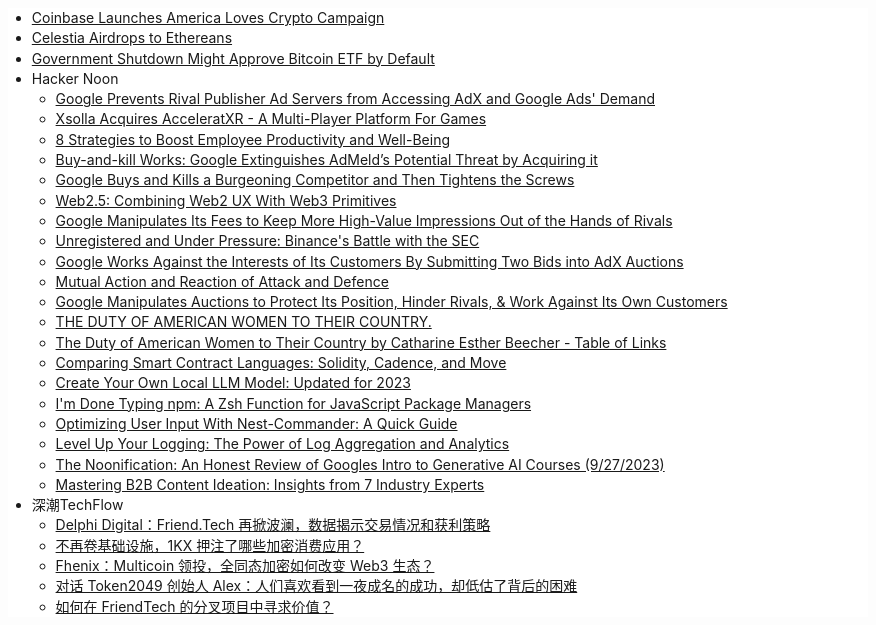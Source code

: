   - [Coinbase Launches America Loves Crypto Campaign](https://www.trustnodes.com/2023/09/27/coinbase-launches-america-loves-crypto-campaign)
  - [Celestia Airdrops to Ethereans](https://www.trustnodes.com/2023/09/27/celestia-airdrops-to-ethereans)
  - [Government Shutdown Might Approve Bitcoin ETF by Default](https://www.trustnodes.com/2023/09/27/government-shutdown-might-approve-bitcoin-etf-by-default)
- Hacker Noon
  - [Google Prevents Rival Publisher Ad Servers from Accessing AdX and Google Ads' Demand](https://hackernoon.com/google-prevents-rival-publisher-ad-servers-from-accessing-adx-and-google-ads-demand?source=rss)
  - [Xsolla Acquires AcceleratXR - A Multi-Player Platform For Games](https://hackernoon.com/xsolla-acquires-acceleratxr-a-multi-player-platform-for-games?source=rss)
  - [8 Strategies to Boost Employee Productivity and Well-Being](https://hackernoon.com/8-strategies-to-boost-employee-productivity-and-well-being?source=rss)
  - [Buy-and-kill Works: Google Extinguishes AdMeld’s Potential Threat by Acquiring it](https://hackernoon.com/buy-and-kill-works-google-extinguishes-admelds-potential-threat-by-acquiring-it?source=rss)
  - [Google Buys and Kills a Burgeoning Competitor and Then Tightens the Screws](https://hackernoon.com/google-buys-and-kills-a-burgeoning-competitor-and-then-tightens-the-screws?source=rss)
  - [Web2.5: Combining Web2 UX With Web3 Primitives](https://hackernoon.com/web25-combining-web2-ux-with-web3-primitives?source=rss)
  - [Google Manipulates Its Fees to Keep More High-Value Impressions Out of the Hands of Rivals](https://hackernoon.com/google-manipulates-its-fees-to-keep-more-high-value-impressions-out-of-the-hands-of-rivals?source=rss)
  - [Unregistered and Under Pressure: Binance's Battle with the SEC](https://hackernoon.com/unregistered-and-under-pressure-binances-battle-with-the-sec?source=rss)
  - [Google Works Against the Interests of Its Customers By Submitting Two Bids into AdX Auctions](https://hackernoon.com/google-works-against-the-interests-of-its-customers-by-submitting-two-bids-into-adx-auctions?source=rss)
  - [Mutual Action and Reaction of Attack and Defence](https://hackernoon.com/mutual-action-and-reaction-of-attack-and-defence?source=rss)
  - [Google Manipulates Auctions to Protect Its Position, Hinder Rivals, & Work Against Its Own Customers](https://hackernoon.com/google-manipulates-auctions-to-protect-its-position-hinder-rivals-and-work-against-its-own-customers?source=rss)
  - [THE DUTY OF AMERICAN WOMEN TO THEIR COUNTRY.](https://hackernoon.com/the-duty-of-american-women-to-their-country?source=rss)
  - [The Duty of American Women to Their Country by Catharine Esther Beecher - Table of Links](https://hackernoon.com/the-duty-of-american-women-to-their-country-by-catharine-esther-beecher-table-of-links?source=rss)
  - [Comparing Smart Contract Languages: Solidity, Cadence, and Move](https://hackernoon.com/comparing-smart-contract-languages-solidity-cadence-and-move?source=rss)
  - [Create Your Own Local LLM Model: Updated for 2023](https://hackernoon.com/create-your-own-local-llm-model-updated-for-2023?source=rss)
  - [I'm Done Typing npm: A Zsh Function for JavaScript Package Managers](https://hackernoon.com/im-done-typing-npm-a-zsh-function-for-javascript-package-managers?source=rss)
  - [Optimizing User Input With Nest-Commander: A Quick Guide](https://hackernoon.com/optimizing-user-input-with-nest-commander-a-quick-guide?source=rss)
  - [Level Up Your Logging: The Power of Log Aggregation and Analytics](https://hackernoon.com/level-up-your-logging-the-power-of-log-aggregation-and-analytics?source=rss)
  - [The Noonification: An Honest Review of Googles Intro to Generative AI Courses (9/27/2023)](https://hackernoon.com/9-27-2023-noonification?source=rss)
  - [Mastering B2B Content Ideation: Insights from 7 Industry Experts](https://hackernoon.com/mastering-b2b-content-ideation-insights-from-6-industry-experts?source=rss)
- 深潮TechFlow
  - [Delphi Digital：Friend.Tech 再掀波澜，数据揭示交易情况和获利策略](https://techflowpost.mirror.xyz/d-fV-Yp0IfpOzekRUBukXWfEXoRp_8cla4e6HSjHQ7k)
  - [不再卷基础设施，1KX 押注了哪些加密消费应用？](https://techflowpost.mirror.xyz/Xxv36fPUmoEHFOkw-bXUTDzTZpdIAwj9IM2r0Jsxp5A)
  - [Fhenix：Multicoin 领投，全同态加密如何改变 Web3 生态？](https://techflowpost.mirror.xyz/1Ik_wUBHVQSGR8w9EUe6gu3fu9OCrvwI8--cs4a1ldE)
  - [对话 Token2049 创始人 Alex：人们喜欢看到一夜成名的成功，却低估了背后的困难](https://techflowpost.mirror.xyz/0tgZLcLiXHG02HiF3yKJKUBm3UiwnnOLk1R98wHHHBY)
  - [如何在 FriendTech 的分叉项目中寻求价值？](https://techflowpost.mirror.xyz/eyD1ytrrGnDy1Q0MlUqgo-g3ukUz5m0CjfETn0hkAEk)